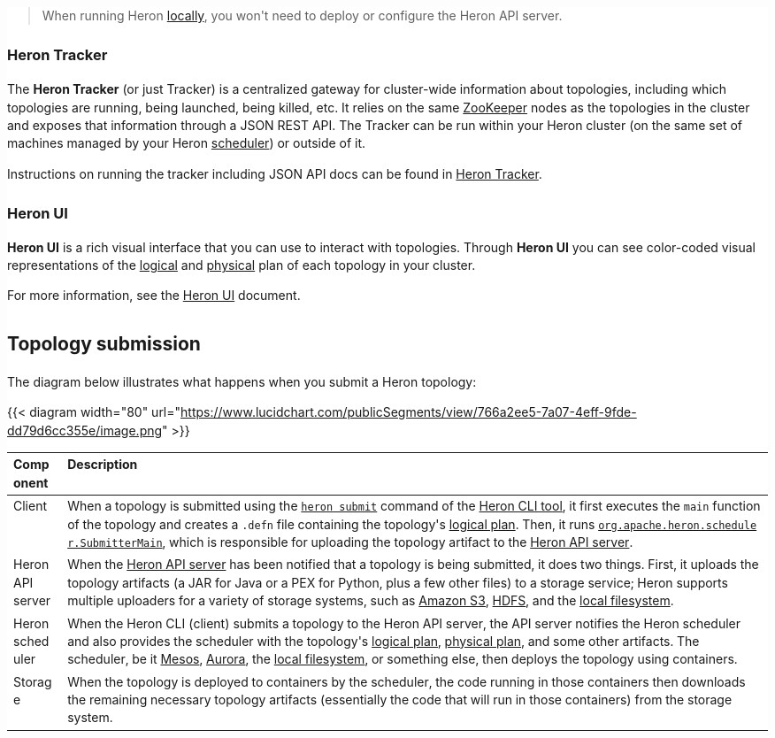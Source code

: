 > When running Heron [locally](getting-started-local-single-node), you won't need to deploy
> or configure the Heron API server.

### Heron Tracker

The **Heron Tracker** (or just Tracker) is a centralized gateway for
cluster-wide information about topologies, including which topologies are
running, being launched, being killed, etc. It relies on the same
[ZooKeeper](http://zookeeper.apache.org) nodes as the topologies in the cluster
and exposes that information through a JSON REST API. The Tracker can be
run within your Heron cluster (on the same set of machines managed by your
Heron [scheduler](schedulers-local)) or outside of it.

Instructions on running the tracker including JSON API docs can be found in [Heron
Tracker](user-manuals-heron-tracker-runbook).

### Heron UI

**Heron UI** is a rich visual interface that you can use to interact with
topologies. Through **Heron UI** you can see color-coded visual representations of
the [logical](heron-topology-concepts#logical-plan) and
[physical](heron-topology-concepts#physical-plan) plan of each topology in your cluster.

For more information, see the [Heron UI](user-manuals-heron-ui) document.



## Topology submission

The diagram below illustrates what happens when you submit a Heron topology:

{{< diagram
    width="80"
    url="https://www.lucidchart.com/publicSegments/view/766a2ee5-7a07-4eff-9fde-dd79d6cc355e/image.png" >}}

Component | Description
:---------|:-----------
Client | When a topology is submitted using the [`heron submit`](user-manuals-heron-cli#submitting-a-topology) command of the [Heron CLI tool](user-manuals-heron-cli), it first executes the `main` function of the topology and creates a `.defn` file containing the topology's [logical plan](heron-topology-concepts#logical-plan). Then, it runs [`org.apache.heron.scheduler.SubmitterMain`](/api/java/org/apache/heron/scheduler/SubmitterMain.html), which is responsible for uploading the topology artifact to the [Heron API server](deployment-api-server).
Heron API server | When the [Heron API server](deployment-api-server) has been notified that a topology is being submitted, it does two things. First, it uploads the topology artifacts (a JAR for Java or a PEX for Python, plus a few other files) to a storage service; Heron supports multiple uploaders for a variety of storage systems, such as [Amazon S3](uploaders-amazon-s3), [HDFS](uploaders-hdfs), and the [local filesystem](uploaders-local-fs).
Heron scheduler | When the Heron CLI (client) submits a topology to the Heron API server, the API server notifies the Heron scheduler and also provides the scheduler with the topology's [logical plan](heron-topology-concepts#logical-plan), [physical plan](heron-topology-concepts#physical-plan), and some other artifacts. The scheduler, be it [Mesos](schedulers-mesos-local-mac), [Aurora](schedulers-aurora-cluster), the [local filesystem](schedulers-local), or something else, then deploys the topology using containers.
Storage | When the topology is deployed to containers by the scheduler, the code running in those containers then downloads the remaining necessary topology artifacts (essentially the code that will run in those containers) from the storage system.

